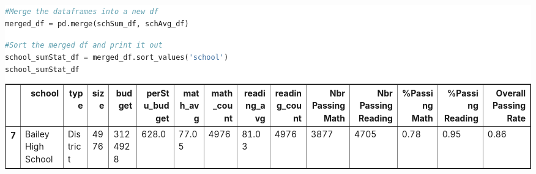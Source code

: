 


```python
#Merge the dataframes into a new df
merged_df = pd.merge(schSum_df, schAvg_df)
```


```python
#Sort the merged df and print it out
school_sumStat_df = merged_df.sort_values('school')
school_sumStat_df
```




<div>
<style>
    .dataframe thead tr:only-child th {
        text-align: right;
    }

    .dataframe thead th {
        text-align: left;
    }

    .dataframe tbody tr th {
        vertical-align: top;
    }
</style>
<table border="1" class="dataframe">
  <thead>
    <tr style="text-align: right;">
      <th></th>
      <th>school</th>
      <th>type</th>
      <th>size</th>
      <th>budget</th>
      <th>perStu_budget</th>
      <th>math_avg</th>
      <th>math_count</th>
      <th>reading_avg</th>
      <th>reading_count</th>
      <th>Nbr Passing Math</th>
      <th>Nbr Passing Reading</th>
      <th>%Passing Math</th>
      <th>%Passing Reading</th>
      <th>Overall Passing Rate</th>
    </tr>
  </thead>
  <tbody>
    <tr>
      <th>7</th>
      <td>Bailey High School</td>
      <td>District</td>
      <td>4976</td>
      <td>3124928</td>
      <td>628.0</td>
      <td>77.05</td>
      <td>4976</td>
      <td>81.03</td>
      <td>4976</td>
      <td>3877</td>
      <td>4705</td>
      <td>0.78</td>
      <td>0.95</td>
      <td>0.86</td>